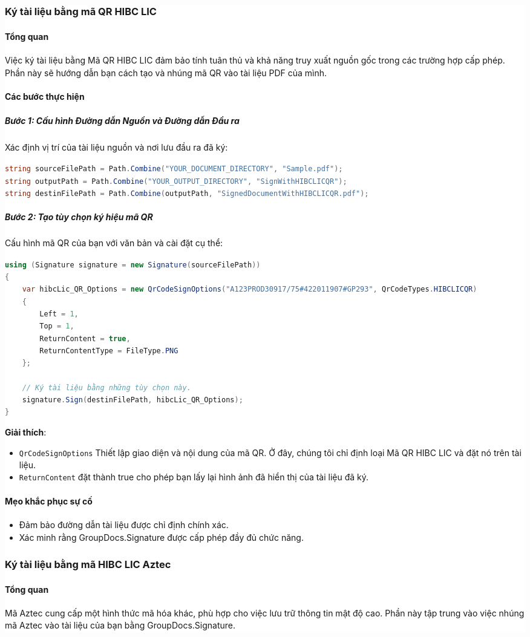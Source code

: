 ### Ký tài liệu bằng mã QR HIBC LIC

#### Tổng quan

Việc ký tài liệu bằng Mã QR HIBC LIC đảm bảo tính tuân thủ và khả năng truy xuất nguồn gốc trong các trường hợp cấp phép. Phần này sẽ hướng dẫn bạn cách tạo và nhúng mã QR vào tài liệu PDF của mình.

#### Các bước thực hiện

##### Bước 1: Cấu hình Đường dẫn Nguồn và Đường dẫn Đầu ra

Xác định vị trí của tài liệu nguồn và nơi lưu đầu ra đã ký:

```csharp
string sourceFilePath = Path.Combine("YOUR_DOCUMENT_DIRECTORY", "Sample.pdf");
string outputPath = Path.Combine("YOUR_OUTPUT_DIRECTORY", "SignWithHIBCLICQR");
string destinFilePath = Path.Combine(outputPath, "SignedDocumentWithHIBCLICQR.pdf");
```

##### Bước 2: Tạo tùy chọn ký hiệu mã QR

Cấu hình mã QR của bạn với văn bản và cài đặt cụ thể:

```csharp
using (Signature signature = new Signature(sourceFilePath))
{
    var hibcLic_QR_Options = new QrCodeSignOptions("A123PROD30917/75#422011907#GP293", QrCodeTypes.HIBCLICQR)
    {
        Left = 1,
        Top = 1,
        ReturnContent = true,
        ReturnContentType = FileType.PNG
    };

    // Ký tài liệu bằng những tùy chọn này.
    signature.Sign(destinFilePath, hibcLic_QR_Options);
}
```

**Giải thích**: 
- `QrCodeSignOptions` Thiết lập giao diện và nội dung của mã QR. Ở đây, chúng tôi chỉ định loại Mã QR HIBC LIC và đặt nó trên tài liệu.
- `ReturnContent` đặt thành true cho phép bạn lấy lại hình ảnh đã hiển thị của tài liệu đã ký.

#### Mẹo khắc phục sự cố

- Đảm bảo đường dẫn tài liệu được chỉ định chính xác.
- Xác minh rằng GroupDocs.Signature được cấp phép đầy đủ chức năng.

### Ký tài liệu bằng mã HIBC LIC Aztec

#### Tổng quan

Mã Aztec cung cấp một hình thức mã hóa khác, phù hợp cho việc lưu trữ thông tin mật độ cao. Phần này tập trung vào việc nhúng mã Aztec vào tài liệu của bạn bằng GroupDocs.Signature.
